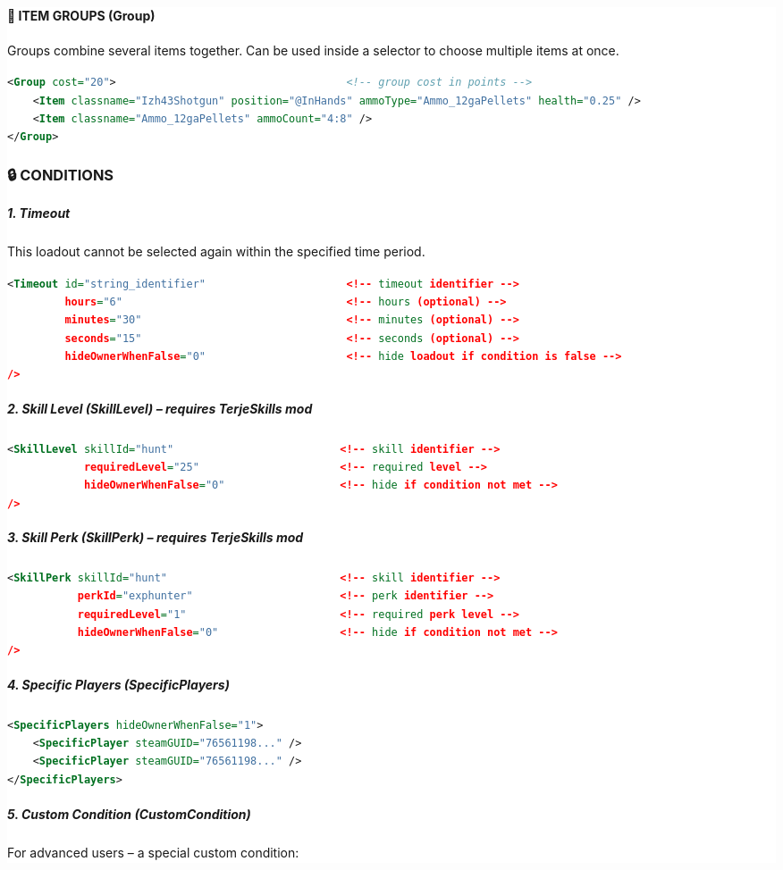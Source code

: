 #### 🔗 ITEM GROUPS (Group)

Groups combine several items together. Can be used inside a selector to choose multiple items at once.

```xml
<Group cost="20">                                    <!-- group cost in points -->
    <Item classname="Izh43Shotgun" position="@InHands" ammoType="Ammo_12gaPellets" health="0.25" />
    <Item classname="Ammo_12gaPellets" ammoCount="4:8" />
</Group>
```

### 🔒 CONDITIONS

##### 1. Timeout  
This loadout cannot be selected again within the specified time period.

```xml
<Timeout id="string_identifier"                      <!-- timeout identifier -->
         hours="6"                                   <!-- hours (optional) -->
         minutes="30"                                <!-- minutes (optional) -->
         seconds="15"                                <!-- seconds (optional) -->
         hideOwnerWhenFalse="0"                      <!-- hide loadout if condition is false -->
/>
```

##### 2. Skill Level (SkillLevel) – requires TerjeSkills mod
```xml
<SkillLevel skillId="hunt"                          <!-- skill identifier -->
            requiredLevel="25"                      <!-- required level -->
            hideOwnerWhenFalse="0"                  <!-- hide if condition not met -->
/>
```

##### 3. Skill Perk (SkillPerk) – requires TerjeSkills mod
```xml
<SkillPerk skillId="hunt"                           <!-- skill identifier -->
           perkId="exphunter"                       <!-- perk identifier -->
           requiredLevel="1"                        <!-- required perk level -->
           hideOwnerWhenFalse="0"                   <!-- hide if condition not met -->
/>
```

##### 4. Specific Players (SpecificPlayers)
```xml
<SpecificPlayers hideOwnerWhenFalse="1">
    <SpecificPlayer steamGUID="76561198..." />
    <SpecificPlayer steamGUID="76561198..." />
</SpecificPlayers>
```

##### 5. Custom Condition (CustomCondition)  
For advanced users – a special custom condition:
